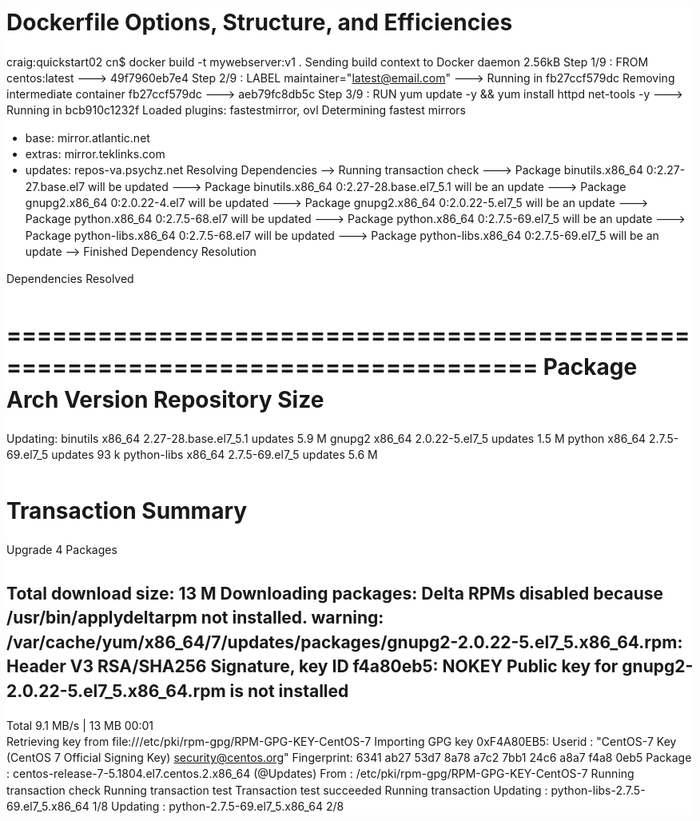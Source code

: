 #  Dockerfile Options, Structure, and Efficiencies

craig:quickstart02 cn$ docker build -t  mywebserver:v1 .
Sending build context to Docker daemon   2.56kB
Step 1/9 : FROM centos:latest
 ---> 49f7960eb7e4
Step 2/9 : LABEL maintainer="latest@email.com"
 ---> Running in fb27ccf579dc
Removing intermediate container fb27ccf579dc
 ---> aeb79fc8db5c
Step 3/9 : RUN yum update -y && yum install httpd net-tools -y
 ---> Running in bcb910c1232f
Loaded plugins: fastestmirror, ovl
Determining fastest mirrors
 * base: mirror.atlantic.net
 * extras: mirror.teklinks.com
 * updates: repos-va.psychz.net
Resolving Dependencies
--> Running transaction check
---> Package binutils.x86_64 0:2.27-27.base.el7 will be updated
---> Package binutils.x86_64 0:2.27-28.base.el7_5.1 will be an update
---> Package gnupg2.x86_64 0:2.0.22-4.el7 will be updated
---> Package gnupg2.x86_64 0:2.0.22-5.el7_5 will be an update
---> Package python.x86_64 0:2.7.5-68.el7 will be updated
---> Package python.x86_64 0:2.7.5-69.el7_5 will be an update
---> Package python-libs.x86_64 0:2.7.5-68.el7 will be updated
---> Package python-libs.x86_64 0:2.7.5-69.el7_5 will be an update
--> Finished Dependency Resolution

Dependencies Resolved

================================================================================
 Package           Arch         Version                     Repository     Size
================================================================================
Updating:
 binutils          x86_64       2.27-28.base.el7_5.1        updates       5.9 M
 gnupg2            x86_64       2.0.22-5.el7_5              updates       1.5 M
 python            x86_64       2.7.5-69.el7_5              updates        93 k
 python-libs       x86_64       2.7.5-69.el7_5              updates       5.6 M

Transaction Summary
================================================================================
Upgrade  4 Packages

Total download size: 13 M
Downloading packages:
Delta RPMs disabled because /usr/bin/applydeltarpm not installed.
warning: /var/cache/yum/x86_64/7/updates/packages/gnupg2-2.0.22-5.el7_5.x86_64.rpm: Header V3 RSA/SHA256 Signature, key ID f4a80eb5: NOKEY
Public key for gnupg2-2.0.22-5.el7_5.x86_64.rpm is not installed
--------------------------------------------------------------------------------
Total                                              9.1 MB/s |  13 MB  00:01     
Retrieving key from file:///etc/pki/rpm-gpg/RPM-GPG-KEY-CentOS-7
Importing GPG key 0xF4A80EB5:
 Userid     : "CentOS-7 Key (CentOS 7 Official Signing Key) <security@centos.org>"
 Fingerprint: 6341 ab27 53d7 8a78 a7c2 7bb1 24c6 a8a7 f4a8 0eb5
 Package    : centos-release-7-5.1804.el7.centos.2.x86_64 (@Updates)
 From       : /etc/pki/rpm-gpg/RPM-GPG-KEY-CentOS-7
Running transaction check
Running transaction test
Transaction test succeeded
Running transaction
  Updating   : python-libs-2.7.5-69.el7_5.x86_64                            1/8 
  Updating   : python-2.7.5-69.el7_5.x86_64                                 2/8 